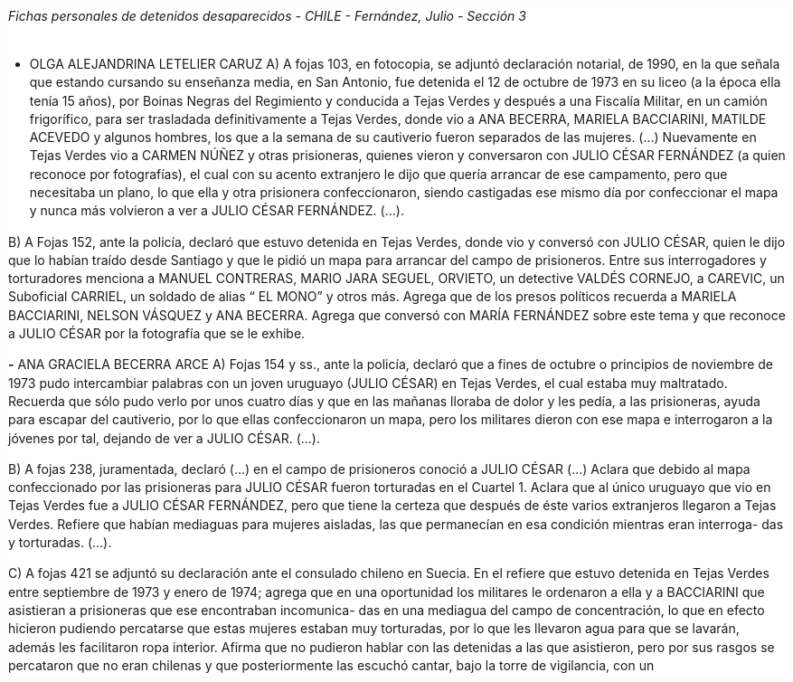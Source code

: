 
###### Fichas personales de detenidos desaparecidos - CHILE - Fernández, Julio - Sección 3

- OLGA ALEJANDRINA LETELIER CARUZ
A) A fojas 103, en fotocopia, se adjuntó declaración notarial, de 1990, en la que señala que estando
cursando su enseñanza media, en San Antonio, fue detenida el 12 de octubre de 1973 en su liceo (a la época
ella tenía 15 años), por Boinas Negras del Regimiento y conducida a Tejas Verdes y después a una Fiscalía
Militar, en un camión frigorífico, para ser trasladada definitivamente a Tejas Verdes, donde vio a ANA
BECERRA, MARIELA BACCIARINI, MATILDE ACEVEDO y algunos hombres, los que a la semana
de su cautiverio fueron separados de las mujeres. (...) Nuevamente en Tejas Verdes vio a CARMEN
NÚÑEZ y otras prisioneras, quienes vieron y conversaron con JULIO CÉSAR FERNÁNDEZ (a quien
reconoce por fotografías), el cual con su acento extranjero le dijo que quería arrancar de ese campamento,
pero que necesitaba un plano, lo que ella y otra prisionera confeccionaron, siendo castigadas ese mismo día
por confeccionar el mapa y nunca más volvieron a ver a JULIO CÉSAR FERNÁNDEZ. (...).

B) A Fojas 152, ante la policía, declaró que estuvo detenida en Tejas Verdes, donde vio y conversó
con JULIO CÉSAR, quien le dijo que lo habían traído desde Santiago y que le pidió un mapa para
arrancar del campo de prisioneros. Entre sus interrogadores y torturadores menciona a MANUEL
CONTRERAS, MARIO JARA SEGUEL, ORVIETO, un detective VALDÉS CORNEJO, a CAREVIC,
un Suboficial CARRIEL, un soldado de alias “ EL MONO” y otros más. Agrega que de los presos
políticos recuerda a MARIELA BACCIARINI, NELSON VÁSQUEZ y ANA BECERRA. Agrega
que conversó con MARÍA FERNÁNDEZ sobre este tema y que reconoce a JULIO CÉSAR por la
fotografía que se le exhibe.

**-** ANA GRACIELA BECERRA ARCE
A) Fojas 154 y ss., ante la policía, declaró que a fines de octubre o principios de noviembre de 1973
pudo intercambiar palabras con un joven uruguayo (JULIO CÉSAR) en Tejas Verdes, el cual estaba
muy maltratado. Recuerda que sólo pudo verlo por unos cuatro días y que en las mañanas lloraba de
dolor y les pedía, a las prisioneras, ayuda para escapar del cautiverio, por lo que ellas confeccionaron
un mapa, pero los militares dieron con ese mapa e interrogaron a la jóvenes por tal, dejando de ver a
JULIO CÉSAR. (...).

B) A fojas 238, juramentada, declaró (...) en el campo de prisioneros conoció a JULIO CÉSAR (...)
Aclara que debido al mapa confeccionado por las prisioneras para JULIO CÉSAR fueron torturadas en
el Cuartel 1. Aclara que al único uruguayo que vio en Tejas Verdes fue a JULIO CÉSAR FERNÁNDEZ,
pero que tiene la certeza que después de éste varios extranjeros llegaron a Tejas Verdes. Refiere que
habían mediaguas para mujeres aisladas, las que permanecían en esa condición mientras eran interroga-
das y torturadas. (...).

C) A fojas 421 se adjuntó su declaración ante el consulado chileno en Suecia. En el refiere que estuvo
detenida en Tejas Verdes entre septiembre de 1973 y enero de 1974; agrega que en una oportunidad los
militares le ordenaron a ella y a BACCIARINI que asistieran a prisioneras que ese encontraban incomunica-
das en una mediagua del campo de concentración, lo que en efecto hicieron pudiendo percatarse que estas
mujeres estaban muy torturadas, por lo que les llevaron agua para que se lavarán, además les facilitaron ropa
interior. Afirma que no pudieron hablar con las detenidas a las que asistieron, pero por sus rasgos se
percataron que no eran chilenas y que posteriormente las escuchó cantar, bajo la torre de vigilancia, con un